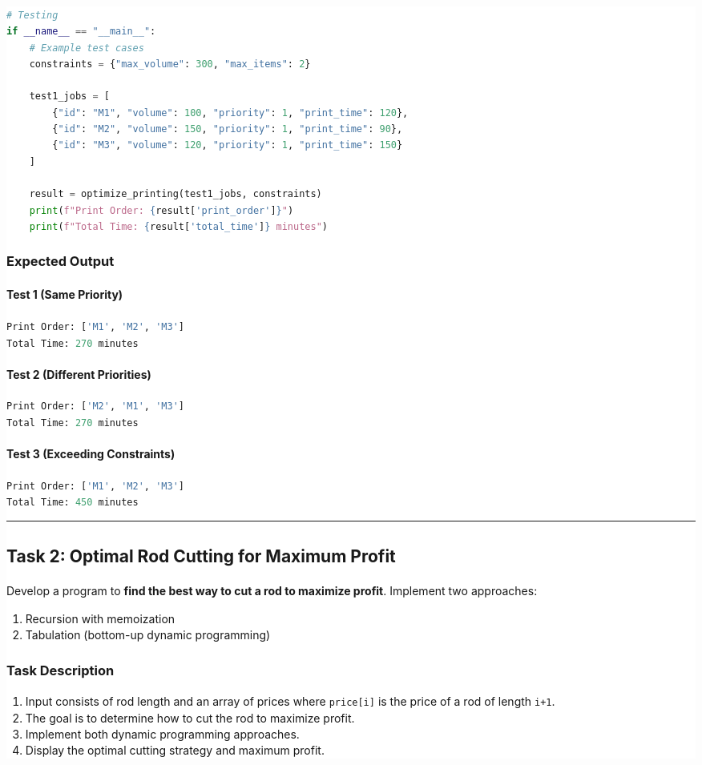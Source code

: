 ```python
# Testing
if __name__ == "__main__":
    # Example test cases
    constraints = {"max_volume": 300, "max_items": 2}
    
    test1_jobs = [
        {"id": "M1", "volume": 100, "priority": 1, "print_time": 120},
        {"id": "M2", "volume": 150, "priority": 1, "print_time": 90},
        {"id": "M3", "volume": 120, "priority": 1, "print_time": 150}
    ]
    
    result = optimize_printing(test1_jobs, constraints)
    print(f"Print Order: {result['print_order']}")
    print(f"Total Time: {result['total_time']} minutes")

```

### Expected Output

#### Test 1 (Same Priority)

```python
Print Order: ['M1', 'M2', 'M3']
Total Time: 270 minutes
```

#### Test 2 (Different Priorities)

```python
Print Order: ['M2', 'M1', 'M3']
Total Time: 270 minutes
```

#### Test 3 (Exceeding Constraints)

```python
Print Order: ['M1', 'M2', 'M3']
Total Time: 450 minutes
```

***

## Task 2: Optimal Rod Cutting for Maximum Profit

Develop a program to **find the best way to cut a rod to maximize profit**. Implement two approaches:

1. Recursion with memoization
2. Tabulation (bottom-up dynamic programming)

### Task Description

1. Input consists of rod length and an array of prices where `price[i]` is the price of a rod of length `i+1`.
2. The goal is to determine how to cut the rod to maximize profit.
3. Implement both dynamic programming approaches.
4. Display the optimal cutting strategy and maximum profit.
